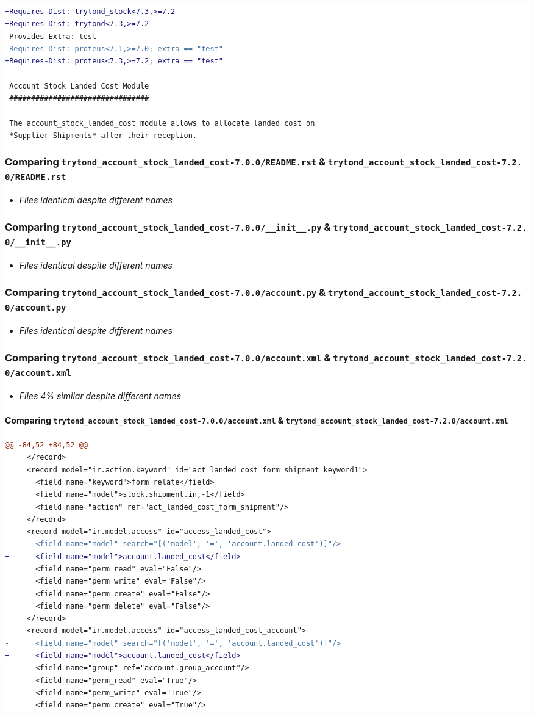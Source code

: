 ```diff
+Requires-Dist: trytond_stock<7.3,>=7.2
+Requires-Dist: trytond<7.3,>=7.2
 Provides-Extra: test
-Requires-Dist: proteus<7.1,>=7.0; extra == "test"
+Requires-Dist: proteus<7.3,>=7.2; extra == "test"
 
 Account Stock Landed Cost Module
 ################################
 
 The account_stock_landed_cost module allows to allocate landed cost on
 *Supplier Shipments* after their reception.
```

### Comparing `trytond_account_stock_landed_cost-7.0.0/README.rst` & `trytond_account_stock_landed_cost-7.2.0/README.rst`

 * *Files identical despite different names*

### Comparing `trytond_account_stock_landed_cost-7.0.0/__init__.py` & `trytond_account_stock_landed_cost-7.2.0/__init__.py`

 * *Files identical despite different names*

### Comparing `trytond_account_stock_landed_cost-7.0.0/account.py` & `trytond_account_stock_landed_cost-7.2.0/account.py`

 * *Files identical despite different names*

### Comparing `trytond_account_stock_landed_cost-7.0.0/account.xml` & `trytond_account_stock_landed_cost-7.2.0/account.xml`

 * *Files 4% similar despite different names*

#### Comparing `trytond_account_stock_landed_cost-7.0.0/account.xml` & `trytond_account_stock_landed_cost-7.2.0/account.xml`

```diff
@@ -84,52 +84,52 @@
     </record>
     <record model="ir.action.keyword" id="act_landed_cost_form_shipment_keyword1">
       <field name="keyword">form_relate</field>
       <field name="model">stock.shipment.in,-1</field>
       <field name="action" ref="act_landed_cost_form_shipment"/>
     </record>
     <record model="ir.model.access" id="access_landed_cost">
-      <field name="model" search="[('model', '=', 'account.landed_cost')]"/>
+      <field name="model">account.landed_cost</field>
       <field name="perm_read" eval="False"/>
       <field name="perm_write" eval="False"/>
       <field name="perm_create" eval="False"/>
       <field name="perm_delete" eval="False"/>
     </record>
     <record model="ir.model.access" id="access_landed_cost_account">
-      <field name="model" search="[('model', '=', 'account.landed_cost')]"/>
+      <field name="model">account.landed_cost</field>
       <field name="group" ref="account.group_account"/>
       <field name="perm_read" eval="True"/>
       <field name="perm_write" eval="True"/>
       <field name="perm_create" eval="True"/>
```